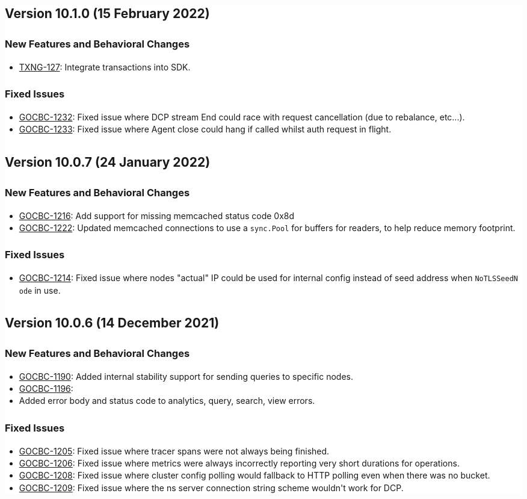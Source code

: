 ## Version 10.1.0 (15 February 2022)

### New Features and Behavioral Changes

* [TXNG-127](https://issues.couchbase.com/browse/TXNG-127):
  Integrate transactions into SDK.

### Fixed Issues

* [GOCBC-1232](https://issues.couchbase.com/browse/GOCBC-1232):
  Fixed issue where DCP stream End could race with request cancellation (due to rebalance, etc...).
* [GOCBC-1233](https://issues.couchbase.com/browse/GOCBC-1233):
  Fixed issue where Agent close could hang if called whilst auth request in flight.

## Version 10.0.7 (24 January 2022)

### New Features and Behavioral Changes

* [GOCBC-1216](https://issues.couchbase.com/browse/GOCBC-1216):
  Add support for missing memcached status code 0x8d
* [GOCBC-1222](https://issues.couchbase.com/browse/GOCBC-1222):
  Updated memcached connections to use a `sync.Pool` for buffers for readers, to help reduce memory footprint.

### Fixed Issues

* [GOCBC-1214](https://issues.couchbase.com/browse/GOCBC-1214):
  Fixed issue where nodes "actual" IP could be used for internal config instead of seed address when `NoTLSSeedNode` in use.

## Version 10.0.6 (14 December 2021)

### New Features and Behavioral Changes

* [GOCBC-1190](https://issues.couchbase.com/browse/GOCBC-1190):
  Added internal stability support for sending queries to specific nodes.
* [GOCBC-1196](https://issues.couchbase.com/browse/GOCBC-1196):
* Added error body and status code to analytics, query, search, view errors.

### Fixed Issues

* [GOCBC-1205](https://issues.couchbase.com/browse/GOCBC-1205):
  Fixed issue where tracer spans were not always being finished.
* [GOCBC-1206](https://issues.couchbase.com/browse/GOCBC-1206):
  Fixed issue where metrics were always incorrectly reporting very short durations for operations.
* [GOCBC-1208](https://issues.couchbase.com/browse/GOCBC-1208):
  Fixed issue where cluster config polling would fallback to HTTP polling even when there was no bucket.
* [GOCBC-1209](https://issues.couchbase.com/browse/GOCBC-1209):
  Fixed issue where the ns server connection string scheme wouldn't work for DCP.
